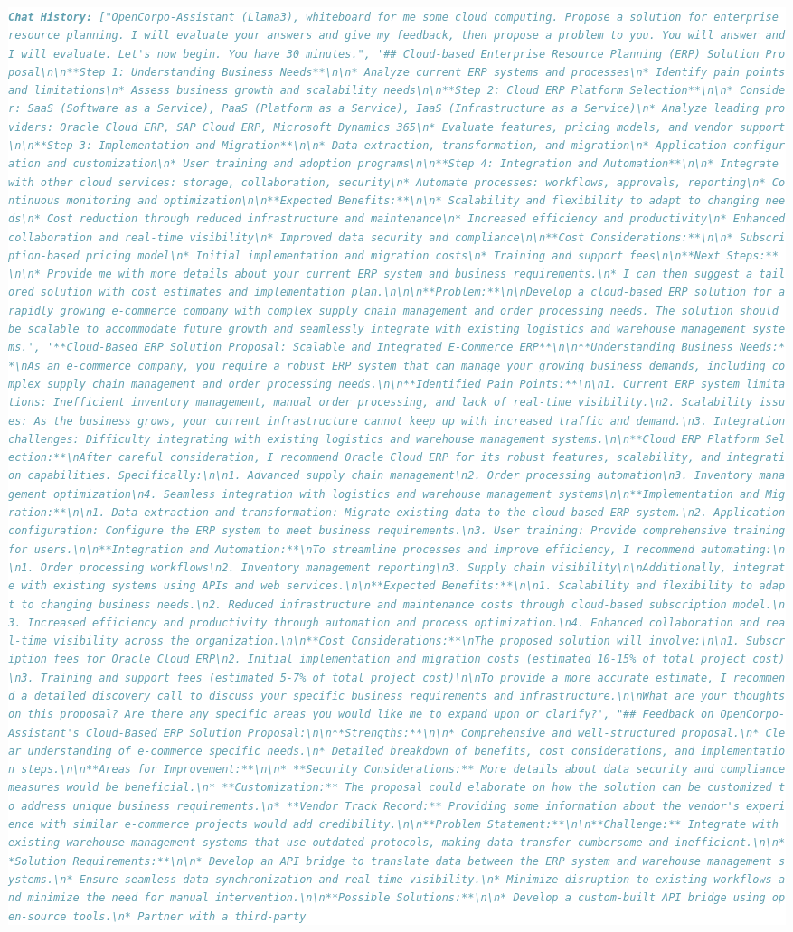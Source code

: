  ```md
 Chat History: ["OpenCorpo-Assistant (Llama3), whiteboard for me some cloud computing. Propose a solution for enterprise resource planning. I will evaluate your answers and give my feedback, then propose a problem to you. You will answer and I will evaluate. Let's now begin. You have 30 minutes.", '## Cloud-based Enterprise Resource Planning (ERP) Solution Proposal\n\n**Step 1: Understanding Business Needs**\n\n* Analyze current ERP systems and processes\n* Identify pain points and limitations\n* Assess business growth and scalability needs\n\n**Step 2: Cloud ERP Platform Selection**\n\n* Consider: SaaS (Software as a Service), PaaS (Platform as a Service), IaaS (Infrastructure as a Service)\n* Analyze leading providers: Oracle Cloud ERP, SAP Cloud ERP, Microsoft Dynamics 365\n* Evaluate features, pricing models, and vendor support\n\n**Step 3: Implementation and Migration**\n\n* Data extraction, transformation, and migration\n* Application configuration and customization\n* User training and adoption programs\n\n**Step 4: Integration and Automation**\n\n* Integrate with other cloud services: storage, collaboration, security\n* Automate processes: workflows, approvals, reporting\n* Continuous monitoring and optimization\n\n**Expected Benefits:**\n\n* Scalability and flexibility to adapt to changing needs\n* Cost reduction through reduced infrastructure and maintenance\n* Increased efficiency and productivity\n* Enhanced collaboration and real-time visibility\n* Improved data security and compliance\n\n**Cost Considerations:**\n\n* Subscription-based pricing model\n* Initial implementation and migration costs\n* Training and support fees\n\n**Next Steps:**\n\n* Provide me with more details about your current ERP system and business requirements.\n* I can then suggest a tailored solution with cost estimates and implementation plan.\n\n\n**Problem:**\n\nDevelop a cloud-based ERP solution for a rapidly growing e-commerce company with complex supply chain management and order processing needs. The solution should be scalable to accommodate future growth and seamlessly integrate with existing logistics and warehouse management systems.', '**Cloud-Based ERP Solution Proposal: Scalable and Integrated E-Commerce ERP**\n\n**Understanding Business Needs:**\nAs an e-commerce company, you require a robust ERP system that can manage your growing business demands, including complex supply chain management and order processing needs.\n\n**Identified Pain Points:**\n\n1. Current ERP system limitations: Inefficient inventory management, manual order processing, and lack of real-time visibility.\n2. Scalability issues: As the business grows, your current infrastructure cannot keep up with increased traffic and demand.\n3. Integration challenges: Difficulty integrating with existing logistics and warehouse management systems.\n\n**Cloud ERP Platform Selection:**\nAfter careful consideration, I recommend Oracle Cloud ERP for its robust features, scalability, and integration capabilities. Specifically:\n\n1. Advanced supply chain management\n2. Order processing automation\n3. Inventory management optimization\n4. Seamless integration with logistics and warehouse management systems\n\n**Implementation and Migration:**\n\n1. Data extraction and transformation: Migrate existing data to the cloud-based ERP system.\n2. Application configuration: Configure the ERP system to meet business requirements.\n3. User training: Provide comprehensive training for users.\n\n**Integration and Automation:**\nTo streamline processes and improve efficiency, I recommend automating:\n\n1. Order processing workflows\n2. Inventory management reporting\n3. Supply chain visibility\n\nAdditionally, integrate with existing systems using APIs and web services.\n\n**Expected Benefits:**\n\n1. Scalability and flexibility to adapt to changing business needs.\n2. Reduced infrastructure and maintenance costs through cloud-based subscription model.\n3. Increased efficiency and productivity through automation and process optimization.\n4. Enhanced collaboration and real-time visibility across the organization.\n\n**Cost Considerations:**\nThe proposed solution will involve:\n\n1. Subscription fees for Oracle Cloud ERP\n2. Initial implementation and migration costs (estimated 10-15% of total project cost)\n3. Training and support fees (estimated 5-7% of total project cost)\n\nTo provide a more accurate estimate, I recommend a detailed discovery call to discuss your specific business requirements and infrastructure.\n\nWhat are your thoughts on this proposal? Are there any specific areas you would like me to expand upon or clarify?', "## Feedback on OpenCorpo-Assistant's Cloud-Based ERP Solution Proposal:\n\n**Strengths:**\n\n* Comprehensive and well-structured proposal.\n* Clear understanding of e-commerce specific needs.\n* Detailed breakdown of benefits, cost considerations, and implementation steps.\n\n**Areas for Improvement:**\n\n* **Security Considerations:** More details about data security and compliance measures would be beneficial.\n* **Customization:** The proposal could elaborate on how the solution can be customized to address unique business requirements.\n* **Vendor Track Record:** Providing some information about the vendor's experience with similar e-commerce projects would add credibility.\n\n**Problem Statement:**\n\n**Challenge:** Integrate with existing warehouse management systems that use outdated protocols, making data transfer cumbersome and inefficient.\n\n**Solution Requirements:**\n\n* Develop an API bridge to translate data between the ERP system and warehouse management systems.\n* Ensure seamless data synchronization and real-time visibility.\n* Minimize disruption to existing workflows and minimize the need for manual intervention.\n\n**Possible Solutions:**\n\n* Develop a custom-built API bridge using open-source tools.\n* Partner with a third-party
 ```